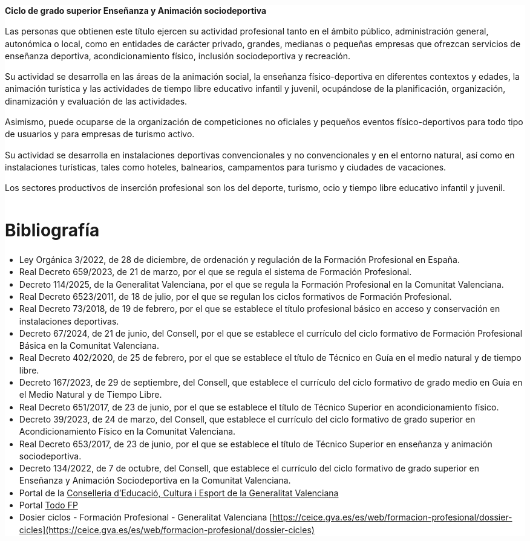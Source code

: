 
**Ciclo de grado superior Enseñanza y Animación sociodeportiva**

Las personas que obtienen este título ejercen su actividad profesional
tanto en el ámbito público, administración general, autonómica o local,
como en entidades de carácter privado, grandes, medianas o pequeñas
empresas que ofrezcan servicios de enseñanza deportiva,
acondicionamiento físico, inclusión sociodeportiva y recreación. 

Su actividad se desarrolla en las áreas de la animación social, la
enseñanza físico-deportiva en diferentes contextos y edades, la
animación turística y las actividades de tiempo libre educativo infantil
y juvenil, ocupándose de la planificación, organización, dinamización y
evaluación de las actividades. 

Asimismo, puede ocuparse de la organización de competiciones no
oficiales y pequeños eventos físico-deportivos para todo tipo de
usuarios y para empresas de turismo activo. 

Su actividad se desarrolla en instalaciones deportivas convencionales y
no convencionales y en el entorno natural, así como en instalaciones
turísticas, tales como hoteles, balnearios, campamentos para turismo y
ciudades de vacaciones. 

Los sectores productivos de inserción profesional son los del deporte,
turismo, ocio y tiempo libre educativo infantil y juvenil. 

# Bibliografía

- Ley Orgánica 3/2022, de 28 de diciembre, de ordenación y regulación de la Formación Profesional en España.
- Real Decreto 659/2023, de 21 de marzo, por el que se regula el sistema de Formación Profesional.
- Decreto 114/2025, de la Generalitat Valenciana, por el que se regula la Formación Profesional en la Comunitat Valenciana.
- Real Decreto 6523/2011, de 18 de julio, por el que se regulan los ciclos formativos de Formación Profesional.
- Real Decreto 73/2018, de 19 de febrero, por el que se establece el título profesional básico en acceso y conservación en instalaciones deportivas.
- Decreto 67/2024, de 21 de junio, del Consell, por el que se establece el currículo del ciclo formativo de Formación Profesional Básica en la Comunitat Valenciana.
- Real Decreto 402/2020, de 25 de febrero, por el que se establece el título de Técnico en Guía en el medio natural y de tiempo libre.
- Decreto 167/2023, de 29 de septiembre, del Consell, que establece el currículo del ciclo formativo de grado medio en Guía en el Medio Natural y de Tiempo Libre.
- Real Decreto 651/2017, de 23 de junio, por el que se establece el título de Técnico Superior en acondicionamiento físico.
- Decreto 39/2023, de 24 de marzo, del Consell, que establece el currículo del ciclo formativo de grado superior en Acondicionamiento Físico en la Comunitat Valenciana.
- Real Decreto 653/2017, de 23 de junio, por el que se establece el título de Técnico Superior en enseñanza y animación sociodeportiva.
- Decreto 134/2022, de 7 de octubre, del Consell, que establece el currículo del ciclo formativo de grado superior en Enseñanza y Animación Sociodeportiva en la Comunitat Valenciana.
- Portal de la [Conselleria d’Educació, Cultura i Esport de la Generalitat Valenciana](https://ceice.gva.es/es/web/formacion-profesional)
- Portal [Todo FP](http://todofp.es/inicio.html)
- Dosier ciclos - Formación Profesional - Generalitat Valenciana [https://ceice.gva.es/es/web/formacion-profesional/dossier-cicles](https://ceice.gva.es/es/web/formacion-profesional/dossier-cicles)
